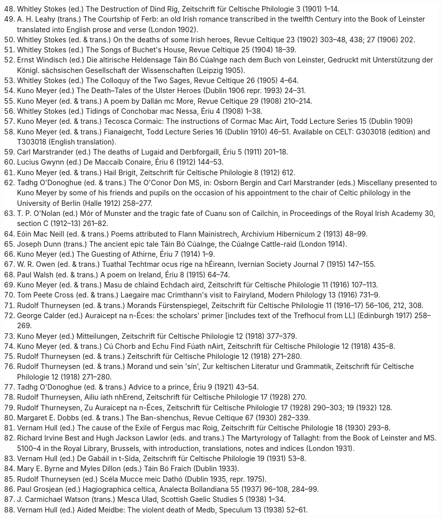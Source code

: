 48. Whitley Stokes (ed.) The Destruction of Dind Ríg, Zeitschrift für Celtische Philologie 3 (1901) 1–14.
49. A. H. Leahy (trans.) The Courtship of Ferb: an old Irish romance transcribed in the twelfth Century into the Book of Leinster translated into English prose and verse (London 1902).
50. Whitley Stokes (ed. & trans.) On the deaths of some Irish heroes, Revue Celtique 23 (1902) 303–48, 438; 27 (1906) 202.
51. Whitley Stokes (ed.) The Songs of Buchet's House, Revue Celtique 25 (1904) 18–39.
52. Ernst Windisch (ed.) Die altirische Heldensage Táin Bó Cúalnge nach dem Buch von Leinster, Gedruckt mit Unterstützung der Königl. sächsischen Gesellschaft der Wissenschaften (Leipzig 1905).
53. Whitley Stokes (ed.) The Colloquy of the Two Sages, Revue Celtique 26 (1905) 4–64.
54. Kuno Meyer (ed.) The Death–Tales of the Ulster Heroes (Dublin 1906 repr. 1993) 24–31.
55. Kuno Meyer (ed. & trans.) A poem by Dallán mc More, Revue Celtique 29 (1908) 210–214.
56. Whitley Stokes (ed.) Tidings of Conchobar mac Nessa, Ériu 4 (1908) 1–38.
57. Kuno Meyer (ed. & trans.) Tecosca Cormaic: The instructions of Cormac Mac Airt, Todd Lecture Series 15 (Dublin 1909)
58. Kuno Meyer (ed. & trans.) Fianaigecht, Todd Lecture Series 16 (Dublin 1910) 46–51. Available on CELT: G303018 (edition) and T303018 (English translation).
59. Carl Marstrander (ed.) The deaths of Lugaid and Derbforgaill, Ériu 5 (1911) 201–18.
60. Lucius Gwynn (ed.) De Maccaib Conaire, Ériu 6 (1912) 144–53.
61. Kuno Meyer (ed. & trans.) Hail Brigit, Zeitschrift für Celtische Philologie 8 (1912) 612.
62. Tadhg O'Donoghue (ed. & trans.) The O'Conor Don MS, in: Osborn Bergin and Carl Marstrander (eds.) Miscellany presented to Kuno Meyer by some of his friends and pupils on the occasion of his appointment to the chair of Celtic philology in the University of Berlin (Halle 1912) 258–277.
63. T. P. O'Nolan (ed.) Mór of Munster and the tragic fate of Cuanu son of Cailchin, in Proceedings of the Royal Irish Academy 30, section C (1912–13) 261–82.
64. Eóin Mac Neill (ed. & trans.) Poems attributed to Flann Mainistrech, Archivium Hibernicum 2 (1913) 48–99.
65. Joseph Dunn (trans.) The ancient epic tale Táin Bó Cúalnge, the Cúalnge Cattle-raid (London 1914).
66. Kuno Meyer (ed.) The Guesting of Athirne, Ériu 7 (1914) 1–9.
67. W. R. Owen (ed. & trans.) Tuathal Techtmar ocus ríge na hÉireann, Ivernian Society Journal 7 (1915) 147–155.
68. Paul Walsh (ed. & trans.) A poem on Ireland, Ériu 8 (1915) 64–74.
69. Kuno Meyer (ed. & trans.) Masu de chlaind Echdach aird, Zeitschrift für Celtische Philologie 11 (1916) 107–113.
70. Tom Peete Cross (ed. & trans.) Laegaire mac Crimthann's visit to Fairyland, Modern Philology 13 (1916) 731–9.
71. Rudolf Thurneysen (ed. & trans.) Morands Fürstenspiegel, Zeitschrift für Celtische Philologie 11 (1916–17) 56–106, 212, 308.
72. George Calder (ed.) Auraicept na n-Éces: the scholars' primer [includes text of the Trefhocul from LL] (Edinburgh 1917) 258–269.
73. Kuno Meyer (ed.) Mitteilungen, Zeitschrift für Celtische Philologie 12 (1918) 377–379.
74. Kuno Meyer (ed. & trans.) Cú Chorb and Echu Find Fúath nAirt, Zeitschrift für Celtische Philologie 12 (1918) 435–8.
75. Rudolf Thurneysen (ed. & trans.) Zeitschrift für Celtische Philologie 12 (1918) 271–280.
76. Rudolf Thurneysen (ed. & trans.) Morand und sein 'sín', Zur keltischen Literatur und Grammatik, Zeitschrift für Celtische Philologie 12 (1918) 271–280.
77. Tadhg O'Donoghue (ed. & trans.) Advice to a prince, Ériu 9 (1921) 43–54.
78. Rudolf Thurneysen, Ailiu íath nhErend, Zeitschrift für Celtische Philologie 17 (1928) 270.
79. Rudolf Thurneysen, Zu Auraicept na n-Éces, Zeitschrift für Celtische Philologie 17 (1928) 290–303; 19 (1932) 128.
80. Margaret E. Dobbs (ed. & trans.) The Ban-shenchus, Revue Celtique 67 (1930) 282–339.
81. Vernam Hull (ed.) The cause of the Exile of Fergus mac Roig, Zeitschrift für Celtische Philologie 18 (1930) 293–8.
82. Richard Irvine Best and Hugh Jackson Lawlor (eds. and trans.) The Martyrology of Tallaght: from the Book of Leinster and MS. 5100–4 in the Royal Library, Brussels, with introduction, translations, notes and indices (London 1931).
83. Vernam Hull (ed.) De Gabáil in t-Sída, Zeitschrift für Celtische Philologie 19 (1931) 53–8.
84. Mary E. Byrne and Myles Dillon (eds.) Táin Bó Fraich (Dublin 1933).
85. Rudolf Thurneysen (ed.) Scéla Mucce meic Dathó (Dublin 1935, repr. 1975).
86. Paul Grosjean (ed.) Hagiographica celtica, Analecta Bollandiana 55 (1937) 96–108, 284–99.
87. J. Carmichael Watson (trans.) Mesca Ulad, Scottish Gaelic Studies 5 (1938) 1–34.
88. Vernam Hull (ed.) Aided Meidbe: The violent death of Medb, Speculum 13 (1938) 52–61.